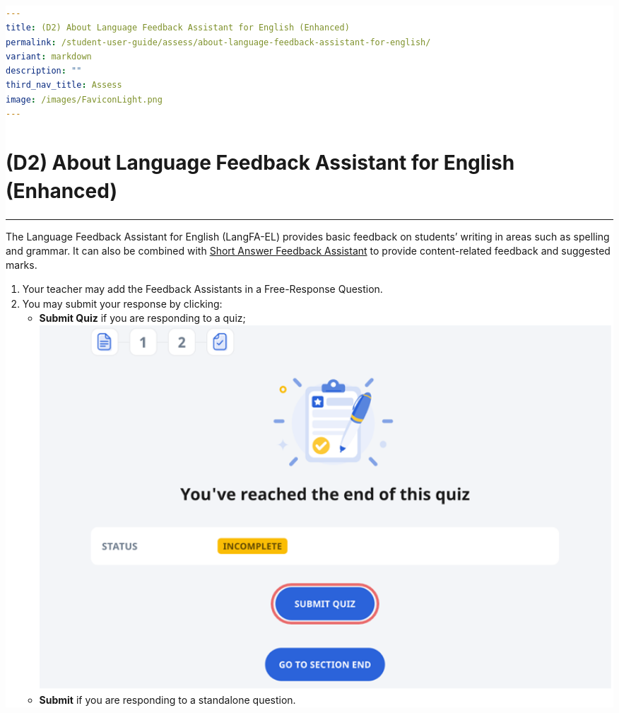 ```yaml
---
title: (D2) About Language Feedback Assistant for English (Enhanced)
permalink: /student-user-guide/assess/about-language-feedback-assistant-for-english/
variant: markdown
description: ""
third_nav_title: Assess
image: /images/FaviconLight.png
---
```

<h1>(D2) About Language Feedback Assistant for English (Enhanced)</h1><hr>
<p>The Language Feedback Assistant for English (LangFA-EL) provides basic feedback on students’ writing in areas such as spelling and grammar. It can also be combined with <a target="_blank" href="/student-user-guide/assess/about-short-answer-feedback-assistant/">Short Answer Feedback Assistant</a> to provide content-related feedback and suggested marks.</p>
<ol>
	<li>Your teacher may add the Feedback Assistants in a Free-Response Question.</li>
	<li>You may submit your response by clicking:
		<ul>
			<li><strong>Submit Quiz</strong> if you are responding to a quiz;</li>
	<img alt="About Language Feedback Assistant for English" src="/images/1Student/AS_AboutLangFA_EL01.png" style="width: 100%;">
			<li><strong>Submit</strong> if you are responding to a standalone question.</li>